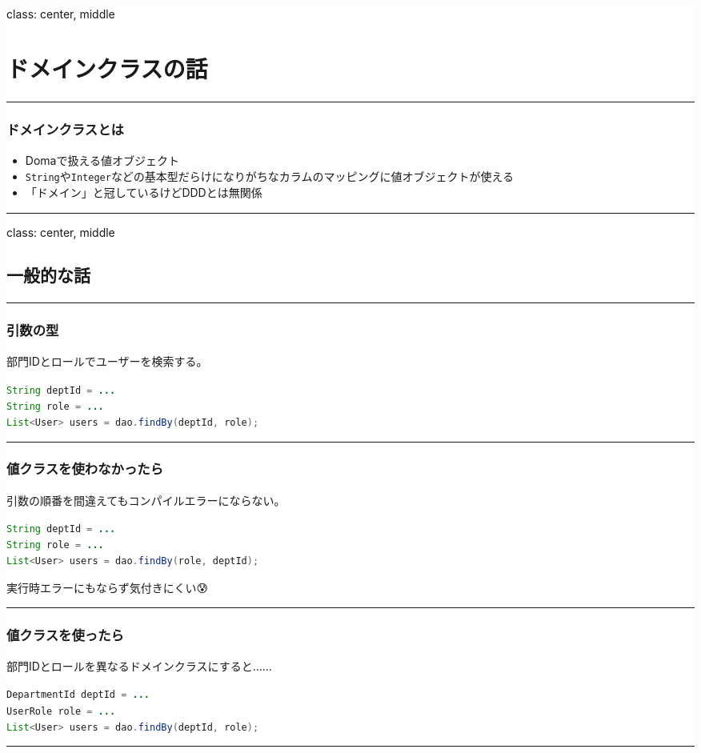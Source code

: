 class: center, middle

# ドメインクラスの話

---

### ドメインクラスとは

* Domaで扱える値オブジェクト
* `String`や`Integer`などの基本型だらけになりがちなカラムのマッピングに値オブジェクトが使える
* 「ドメイン」と冠しているけどDDDとは無関係

---

class: center, middle

## 一般的な話

---

### 引数の型

部門IDとロールでユーザーを検索する。

```java
String deptId = ...
String role = ...
List<User> users = dao.findBy(deptId, role);
```

---

### 値クラスを使わなかったら

引数の順番を間違えてもコンパイルエラーにならない。

```java
String deptId = ...
String role = ...
List<User> users = dao.findBy(role, deptId);
```

実行時エラーにもならず気付きにくい😰

---

### 値クラスを使ったら

部門IDとロールを異なるドメインクラスにすると……

```java
DepartmentId deptId = ...
UserRole role = ...
List<User> users = dao.findBy(deptId, role);
```

---